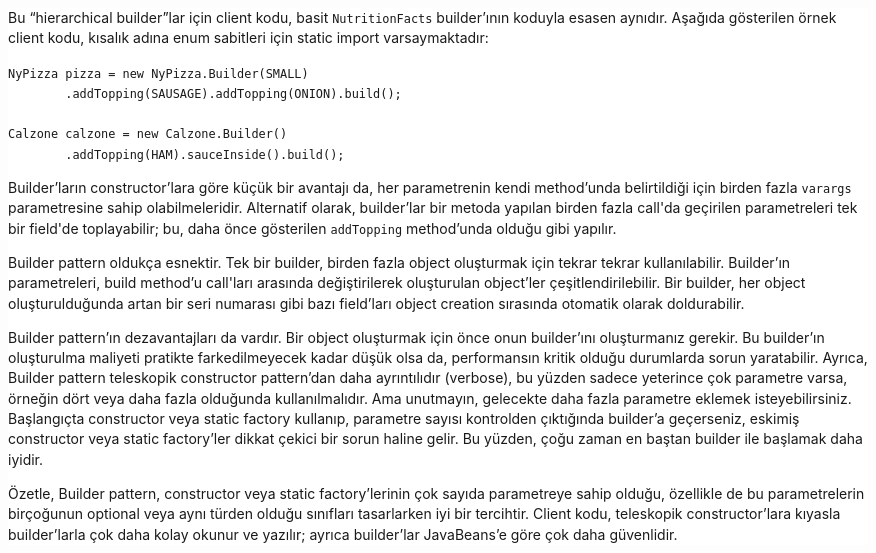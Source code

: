 Bu “hierarchical builder”lar için client kodu, basit `NutritionFacts` builder’ının koduyla esasen aynıdır. Aşağıda
gösterilen örnek client kodu, kısalık adına enum sabitleri için static import varsaymaktadır:

```
NyPizza pizza = new NyPizza.Builder(SMALL)
        .addTopping(SAUSAGE).addTopping(ONION).build();

Calzone calzone = new Calzone.Builder()
        .addTopping(HAM).sauceInside().build();
```

Builder’ların constructor’lara göre küçük bir avantajı da, her parametrenin kendi method’unda belirtildiği için birden
fazla `varargs` parametresine sahip olabilmeleridir. Alternatif olarak, builder’lar bir metoda yapılan birden fazla
call'da geçirilen parametreleri tek bir field'de toplayabilir; bu, daha önce gösterilen `addTopping` method’unda
olduğu gibi yapılır.

Builder pattern oldukça esnektir. Tek bir builder, birden fazla object oluşturmak için tekrar tekrar kullanılabilir.
Builder’ın parametreleri, build method’u call'ları arasında değiştirilerek oluşturulan object’ler çeşitlendirilebilir.
Bir builder, her object oluşturulduğunda artan bir seri numarası gibi bazı field’ları object creation sırasında otomatik
olarak doldurabilir.

Builder pattern’ın dezavantajları da vardır. Bir object oluşturmak için önce onun builder’ını oluşturmanız gerekir. Bu
builder’ın oluşturulma maliyeti pratikte farkedilmeyecek kadar düşük olsa da, performansın kritik olduğu durumlarda
sorun yaratabilir. Ayrıca, Builder pattern teleskopik constructor pattern’dan daha ayrıntılıdır (verbose), bu yüzden
sadece yeterince çok parametre varsa, örneğin dört veya daha fazla olduğunda kullanılmalıdır. Ama unutmayın, gelecekte
daha fazla parametre eklemek isteyebilirsiniz. Başlangıçta constructor veya static factory kullanıp, parametre sayısı
kontrolden çıktığında builder’a geçerseniz, eskimiş constructor veya static factory’ler dikkat çekici bir sorun haline
gelir. Bu yüzden, çoğu zaman en baştan builder ile başlamak daha iyidir.

Özetle, Builder pattern, constructor veya static factory’lerinin çok sayıda parametreye sahip olduğu, özellikle de bu
parametrelerin birçoğunun optional veya aynı türden olduğu sınıfları tasarlarken iyi bir tercihtir. Client kodu,
teleskopik constructor’lara kıyasla builder’larla çok daha kolay okunur ve yazılır; ayrıca builder’lar JavaBeans’e göre
çok daha güvenlidir.